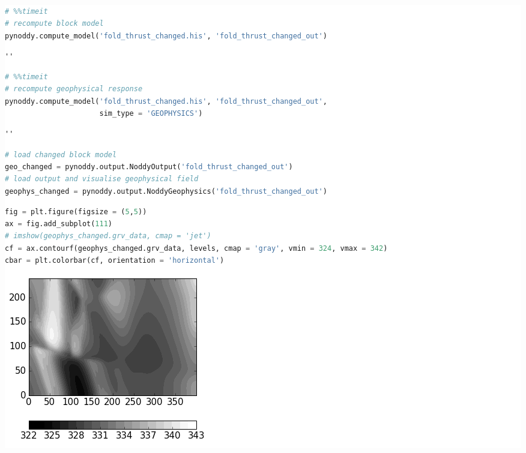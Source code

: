 
```python
# %%timeit
# recompute block model
pynoddy.compute_model('fold_thrust_changed.his', 'fold_thrust_changed_out')
```




    ''




```python
# %%timeit
# recompute geophysical response
pynoddy.compute_model('fold_thrust_changed.his', 'fold_thrust_changed_out', 
                      sim_type = 'GEOPHYSICS')
```




    ''




```python
# load changed block model
geo_changed = pynoddy.output.NoddyOutput('fold_thrust_changed_out')
# load output and visualise geophysical field
geophys_changed = pynoddy.output.NoddyGeophysics('fold_thrust_changed_out')
```


```python
fig = plt.figure(figsize = (5,5))
ax = fig.add_subplot(111)
# imshow(geophys_changed.grv_data, cmap = 'jet')
cf = ax.contourf(geophys_changed.grv_data, levels, cmap = 'gray', vmin = 324, vmax = 342)
cbar = plt.colorbar(cf, orientation = 'horizontal')
```


![png](5-Geophysical-Potential-Fields_files/5-Geophysical-Potential-Fields_30_0.png)
